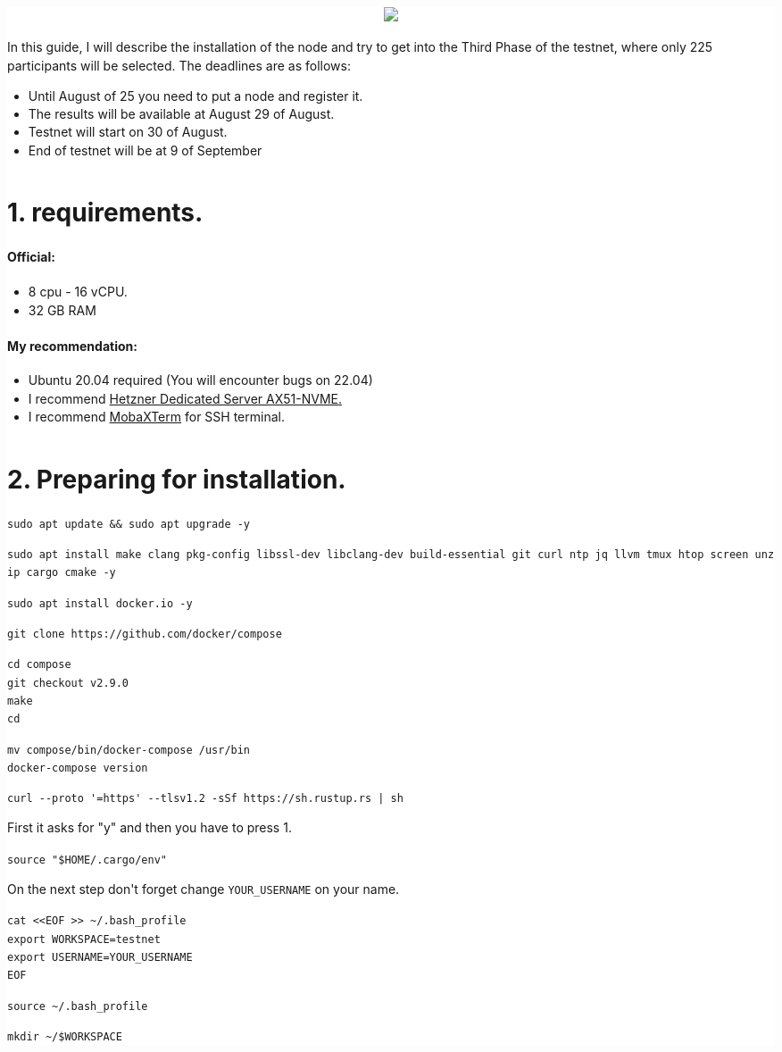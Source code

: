 <p align="center">
 <img src="https://miro.medium.com/max/1400/0*o-6sCYLio3KI6vzm.png"width="900"/></a>
</p>

In this guide, I will describe the installation of the node and try to get into the Third Phase of the testnet, where only 225 participants will be selected. The deadlines are as follows:

- Until August of 25 you need to put a node and register it.
- The results will be available at August 29 of August.
- Testnet will start on 30 of August.
- End of testnet will be at 9 of September

# 1. requirements.

#### Official:
- 8 cpu - 16 vCPU.
- 32 GB RAM
#### My recommendation: 
- Ubuntu 20.04 required (You will encounter bugs on 22.04)
- I recommend [Hetzner Dedicated Server AX51-NVME.](https://hetzner.cloud/?ref=NY9VHC3PPsL0)
- I recommend [MobaXTerm](https://mobaxterm.mobatek.net/download.html) for SSH terminal.
# 2. Preparing for installation.
```
sudo apt update && sudo apt upgrade -y
```
```
sudo apt install make clang pkg-config libssl-dev libclang-dev build-essential git curl ntp jq llvm tmux htop screen unzip cargo cmake -y
```
```
sudo apt install docker.io -y
```
```
git clone https://github.com/docker/compose
```
```
cd compose
git checkout v2.9.0
make
cd
```
```
mv compose/bin/docker-compose /usr/bin
docker-compose version
```
```
curl --proto '=https' --tlsv1.2 -sSf https://sh.rustup.rs | sh
```
First it asks for "y" and then you have to press 1.
```
source "$HOME/.cargo/env"
```
On the next step don't forget change `YOUR_USERNAME` on your name.
```
cat <<EOF >> ~/.bash_profile
export WORKSPACE=testnet
export USERNAME=YOUR_USERNAME
EOF
```
```
source ~/.bash_profile
```
```
mkdir ~/$WORKSPACE
```